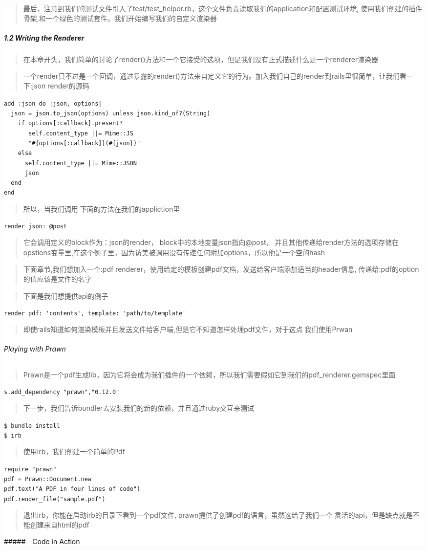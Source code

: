 > 最后，注意到我们的测试文件引入了test/test_helper.rb，这个文件负责读取我们的application和配置测试环境, 使用我们创建的插件骨架,和一个绿色的测试套件。我们开始编写我们的自定义渲染器


##### 1.2 Writing the Renderer

> 在本章开头，我们简单的讨论了render()方法和一个它接受的选项，但是我们没有正式描述什么是一个renderer渲染器

> 一个render只不过是一个回调，通过暴露的render()方法来自定义它的行为。加入我们自己的render到rails里很简单，让我们看一下:json render的源码

    add :json do |json, options|
      json = json.to_json(options) unless json.kind_of?(String)
        if options[:callback].present?
           self.content_type ||= Mime::JS
           "#{options[:callback]}(#{json})"
        else
          self.content_type ||= Mime::JSON
          json
      end
    end

> 所以，当我们调用 下面的方法在我们的appliction里

    render json: @post

> 它会调用定义的block作为：json的render， block中的本地变量json指向@post， 并且其他传递给render方法的选项存储在opstions变量里,在这个例子里，因为访美被调用没有传递任何附加options，所以他是一个空的hash

> 下面章节,我们想加入一个:pdf renderer，使用给定的模板创建pdf文档，发送给客户端添加适当的header信息, 传递给:pdf的option的值应该是文件的名字

> 下面是我们想提供api的例子

    render pdf: 'contents', template: 'path/to/template'

> 即使rails知道如何渲染模板并且发送文件给客户端,但是它不知道怎样处理pdf文件，对于这点
> 我们使用Prwan

###### Playing with Prawn

> Prawn是一个pdf生成lib，因为它将会成为我们插件的一个依赖，所以我们需要假如它到我们的pdf_renderer.gemspec里面

    s.add_dependency "prawn","0.12.0"

> 下一步，我们告诉bundler去安装我们的新的依赖，并且通过ruby交互来测试

    $ bundle install
    $ irb

> 使用irb，我们创建一个简单的Pdf

    require "prawn"
    pdf = Prawn::Document.new
    pdf.text("A PDF in four lines of code")
    pdf.render_file("sample.pdf")

> 退出irb，你能在启动irb的目录下看到一个pdf文件, prawn提供了创建pdf的语言，虽然这给了我们一个
> 灵活的api，但是缺点就是不能创建来自html的pdf

#####　Code in Action
